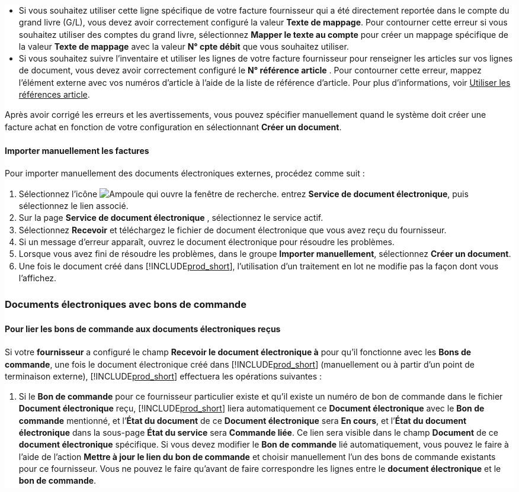 - Si vous souhaitez utiliser cette ligne spécifique de votre facture fournisseur qui a été directement reportée dans le compte du grand livre (G/L), vous devez avoir correctement configuré la valeur **Texte de mappage**. Pour contourner cette erreur si vous souhaitez utiliser des comptes du grand livre, sélectionnez **Mapper le texte au compte** pour créer un mappage spécifique de la valeur **Texte de mappage** avec la valeur **N° cpte débit** que vous souhaitez utiliser. 
- Si vous souhaitez suivre l’inventaire et utiliser les lignes de votre facture fournisseur pour renseigner les articles sur vos lignes de document, vous devez avoir correctement configuré le **N° référence article** . Pour contourner cette erreur, mappez l’élément externe avec vos numéros d’article à l’aide de la liste de référence d’article. Pour plus d’informations, voir [Utiliser les références article](inventory-how-use-item-cross-refs.md). 

Après avoir corrigé les erreurs et les avertissements, vous pouvez spécifier manuellement quand le système doit créer une facture achat en fonction de votre configuration en sélectionnant **Créer un document**.   

#### <a name="manually-import-invoices"></a>Importer manuellement les factures

Pour importer manuellement des documents électroniques externes, procédez comme suit :

1. Sélectionnez l’icône ![Ampoule qui ouvre la fenêtre de recherche.](media/ui-search/search_small.png "Dites-moi ce que vous voulez faire") entrez **Service de document électronique**, puis sélectionnez le lien associé. 
2. Sur la page **Service de document électronique** , sélectionnez le service actif.   
3. Sélectionnez **Recevoir** et téléchargez le fichier de document électronique que vous avez reçu du fournisseur. 
4. Si un message d’erreur apparaît, ouvrez le document électronique pour résoudre les problèmes. 
5. Lorsque vous avez fini de résoudre les problèmes, dans le groupe **Importer manuellement**, sélectionnez **Créer un document**.  
6. Une fois le document créé dans [!INCLUDE[prod_short](includes/prod_short.md)], l’utilisation d’un traitement en lot ne modifie pas la façon dont vous l’affichez. 

### <a name="e-documents-with-purchase-orders"></a>Documents électroniques avec bons de commande

#### <a name="to-link-purchase-orders-with-the-received-e-documents"></a>Pour lier les bons de commande aux documents électroniques reçus

Si votre **fournisseur** a configuré le champ **Recevoir le document électronique à** pour qu’il fonctionne avec les **Bons de commande**, une fois le document électronique créé dans [!INCLUDE[prod_short](includes/prod_short.md)] (manuellement ou à partir d’un point de terminaison externe), [!INCLUDE[prod_short](includes/prod_short.md)] effectuera les opérations suivantes :  

1. Si le **Bon de commande** pour ce fournisseur particulier existe et qu’il existe un numéro de bon de commande dans le fichier **Document électronique** reçu, [!INCLUDE[prod_short](includes/prod_short.md)] liera automatiquement ce **Document électronique** avec le **Bon de commande** mentionné, et l’**État du document** de ce **Document électronique** sera **En cours**, et l’**État du document électronique** dans la sous-page **État du service** sera **Commande liée**. Ce lien sera visible dans le champ **Document** de ce **document électronique** spécifique. Si vous devez modifier le **Bon de commande** lié automatiquement, vous pouvez le faire à l’aide de l’action **Mettre à jour le lien du bon de commande** et choisir manuellement l’un des bons de commande existants pour ce fournisseur. Vous ne pouvez le faire qu’avant de faire correspondre les lignes entre le **document électronique** et le **bon de commande**.  
